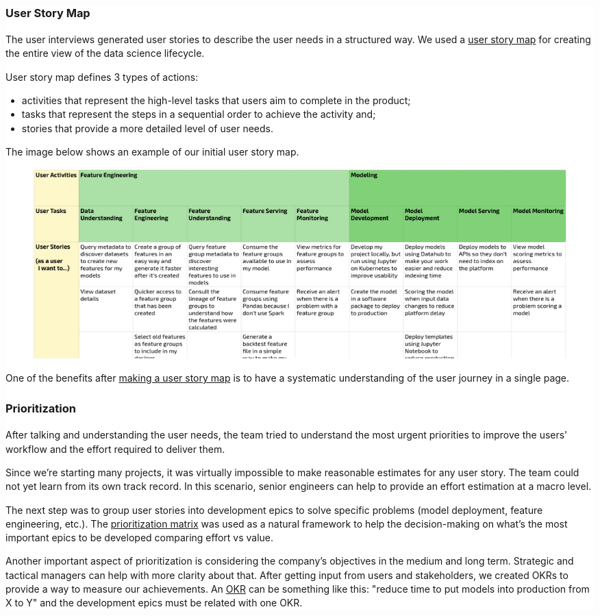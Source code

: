 ### User Story Map

The user interviews generated user stories to describe the user needs in a structured way. We used a [user story map](https://www.nngroup.com/articles/user-story-mapping/) for creating the entire view of the data science lifecycle. 

User story map defines 3 types of actions: 

* activities that represent the high-level tasks that users aim to complete in the product; 
* tasks that represent the steps in a sequential order to achieve the activity and; 
* stories that provide a more detailed level of user needs. 

The image below shows an example of our initial user story map.

<figure>
  <img src="/images/posts/journey-ml-platform/product_user_story_map.png" alt="">
</figure>

One of the benefits after [making a user story map](https://www.oreilly.com/library/view/user-story-mapping/9781491904893/) is to have a systematic understanding of the user journey in a single page.

### Prioritization

After talking and understanding the user needs, the team tried to understand the most urgent priorities to improve the users' workflow and the effort required to deliver them. 

Since we’re starting many projects, it was virtually impossible to make reasonable estimates for any user story. The team could not yet learn from its own track record. In this scenario, senior engineers can help to provide an effort estimation at a macro level. 

The next step was to group user stories into development epics to solve specific problems (model deployment, feature engineering, etc.). The [prioritization matrix](https://www.productplan.com/glossary/2x2-prioritization-matrix/) was used as a natural framework to help the decision-making on what’s the most important epics to be developed comparing effort vs value.

Another important aspect of prioritization is considering the company’s objectives in the medium and long term. Strategic and tactical managers can help with more clarity about that. After getting input from users and stakeholders, we created OKRs to provide a way to measure our achievements. An [OKR](https://en.wikipedia.org/wiki/OKR) can be something like this: "reduce time to put models into production from X to Y" and the development epics must be related with one OKR.
